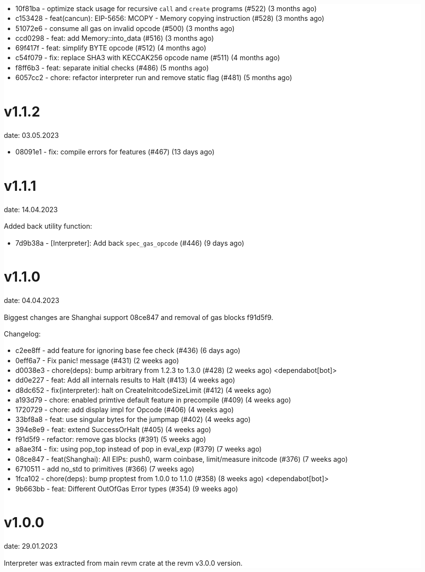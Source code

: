 * 10f81ba - optimize stack usage for recursive `call` and `create` programs (#522) (3 months ago) <Valentin Mihov>
* c153428 - feat(cancun): EIP-5656: MCOPY - Memory copying instruction (#528) (3 months ago) <Waylon Jepsen>
* 51072e6 - consume all gas on invalid opcode (#500) (3 months ago) <teddav>
* ccd0298 - feat: add Memory::into_data (#516) (3 months ago) <Matthias Seitz>
* 69f417f - feat: simplify BYTE opcode (#512) (4 months ago) <teddav>
* c54f079 - fix: replace SHA3 with KECCAK256 opcode name (#511) (4 months ago) <Matthias Seitz>
* f8ff6b3 - feat: separate initial checks (#486) (5 months ago) <rakita>
* 6057cc2 - chore: refactor interpreter run and remove static flag (#481) (5 months ago) <rakita>


# v1.1.2
date: 03.05.2023

* 08091e1 - fix: compile errors for features (#467) (13 days ago) <rakita>

# v1.1.1
date: 14.04.2023

Added back utility function:
* 7d9b38a - [Interpreter]: Add back `spec_gas_opcode` (#446) (9 days ago) <Enrique Ortiz>

# v1.1.0
date: 04.04.2023

Biggest changes are Shanghai support 08ce847 and removal of gas blocks f91d5f9.

Changelog:
* c2ee8ff - add feature for ignoring base fee check (#436) (6 days ago) <Dan Cline>
* 0eff6a7 - Fix panic! message (#431) (2 weeks ago) <David Kulman>
* d0038e3 - chore(deps): bump arbitrary from 1.2.3 to 1.3.0 (#428) (2 weeks ago) <dependabot[bot]>
* dd0e227 - feat: Add all internals results to Halt (#413) (4 weeks ago) <rakita>
* d8dc652 - fix(interpreter): halt on CreateInitcodeSizeLimit (#412) (4 weeks ago) <Roman Krasiuk>
* a193d79 - chore: enabled primtive default feature in precompile (#409) (4 weeks ago) <Matthias Seitz>
* 1720729 - chore: add display impl for Opcode (#406) (4 weeks ago) <Matthias Seitz>
* 33bf8a8 - feat: use singular bytes for the jumpmap (#402) (4 weeks ago) <Bjerg>
* 394e8e9 - feat: extend SuccessOrHalt (#405) (4 weeks ago) <Matthias Seitz>
* f91d5f9 - refactor: remove gas blocks (#391) (5 weeks ago) <Bjerg>
* a8ae3f4 - fix: using pop_top instead of pop in eval_exp (#379) (7 weeks ago) <flyq>
* 08ce847 - feat(Shanghai): All EIPs: push0, warm coinbase, limit/measure initcode (#376) (7 weeks ago) <rakita>
* 6710511 - add no_std to primitives (#366) (7 weeks ago) <rakita>
* 1fca102 - chore(deps): bump proptest from 1.0.0 to 1.1.0 (#358) (8 weeks ago) <dependabot[bot]>
* 9b663bb - feat: Different OutOfGas Error types (#354) (9 weeks ago) <Chirag Baghasingh>

# v1.0.0
date: 29.01.2023

Interpreter was extracted from main revm crate at the revm v3.0.0 version.